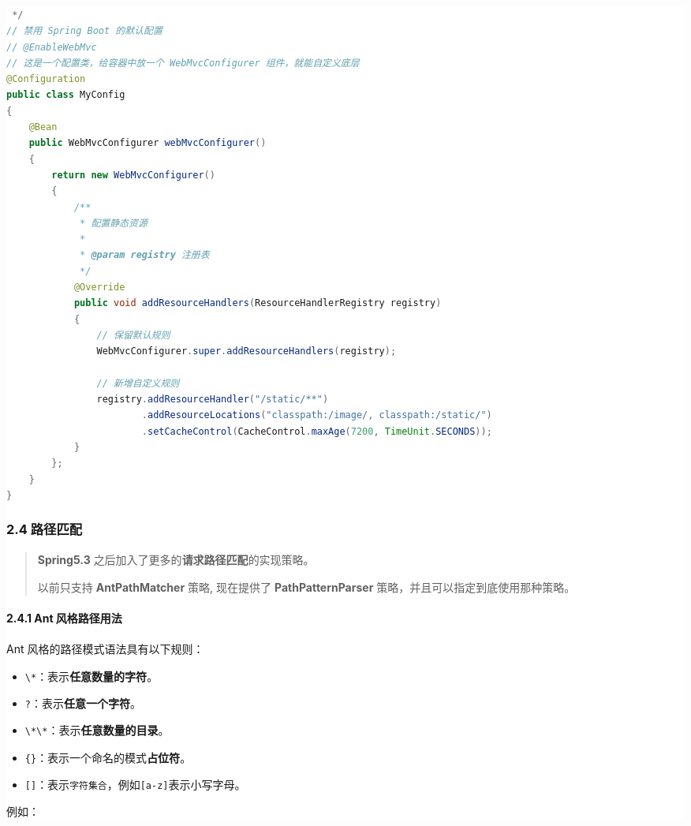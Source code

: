 ```java
 */
// 禁用 Spring Boot 的默认配置
// @EnableWebMvc
// 这是一个配置类，给容器中放一个 WebMvcConfigurer 组件，就能自定义底层
@Configuration
public class MyConfig
{
    @Bean
    public WebMvcConfigurer webMvcConfigurer()
    {
        return new WebMvcConfigurer()
        {
            /**
             * 配置静态资源
             *
             * @param registry 注册表
             */
            @Override
            public void addResourceHandlers(ResourceHandlerRegistry registry)
            {
                // 保留默认规则
                WebMvcConfigurer.super.addResourceHandlers(registry);

                // 新增自定义规则
                registry.addResourceHandler("/static/**")
                        .addResourceLocations("classpath:/image/, classpath:/static/")
                        .setCacheControl(CacheControl.maxAge(7200, TimeUnit.SECONDS));
            }
        };
    }
}
```

### 2.4 路径匹配

> **Spring5.3** 之后加入了更多的**请求路径匹配**的实现策略。
>
> 以前只支持 **AntPathMatcher** 策略, 现在提供了 **PathPatternParser** 策略，并且可以指定到底使用那种策略。

#### 2.4.1 Ant 风格路径用法

Ant 风格的路径模式语法具有以下规则：

- `\*`：表示**任意数量的字符**。

- `?`：表示**任意一个字符**。

- `\*\*`：表示**任意数量的目录**。

- `{}`：表示一个命名的模式**占位符**。

- `[]`：表示`字符集合`，例如`[a-z]`表示小写字母。

例如：
